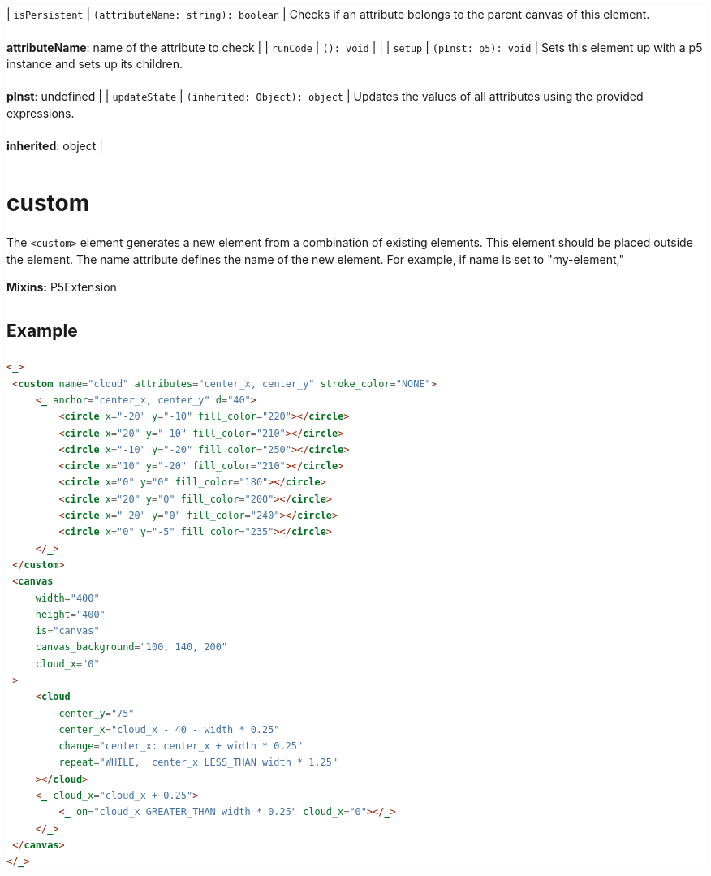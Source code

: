 | `isPersistent`       | `(attributeName: string): boolean` | Checks if an attribute belongs to the parent canvas of this element.<br /><br />**attributeName**: name of the attribute to check |
| `runCode`            | `(): void`                         |                                                  |
| `setup`              | `(pInst: p5): void`                | Sets this element up with a p5 instance and sets up its children.<br /><br />**pInst**: undefined |
| `updateState`        | `(inherited: Object): object`      | Updates the values of all attributes using the provided expressions.<br /><br />**inherited**: object |


# custom

The `<custom>` element generates a new element from a combination of existing
elements. This element should be placed outside the <canvas> element. The name attribute defines the name of the new element. For
example, if name is set to "my-element," <my-element>

**Mixins:** P5Extension

## Example

```html
<_>
 <custom name="cloud" attributes="center_x, center_y" stroke_color="NONE">
     <_ anchor="center_x, center_y" d="40">
         <circle x="-20" y="-10" fill_color="220"></circle>
         <circle x="20" y="-10" fill_color="210"></circle>
         <circle x="-10" y="-20" fill_color="250"></circle>
         <circle x="10" y="-20" fill_color="210"></circle>
         <circle x="0" y="0" fill_color="180"></circle>
         <circle x="20" y="0" fill_color="200"></circle>
         <circle x="-20" y="0" fill_color="240"></circle>
         <circle x="0" y="-5" fill_color="235"></circle>
     </_>
 </custom>
 <canvas
     width="400"
     height="400"
     is="canvas"
     canvas_background="100, 140, 200"
     cloud_x="0"
 >
     <cloud
         center_y="75"
         center_x="cloud_x - 40 - width * 0.25"
         change="center_x: center_x + width * 0.25"
         repeat="WHILE,  center_x LESS_THAN width * 1.25"
     ></cloud>
     <_ cloud_x="cloud_x + 0.25">
         <_ on="cloud_x GREATER_THAN width * 0.25" cloud_x="0"></_>
     </_>
 </canvas>
</_>
```

